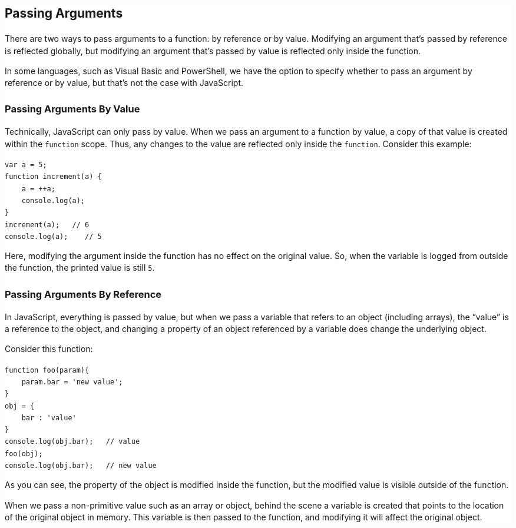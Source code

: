   </tbody>
</table>

## Passing Arguments

There are two ways to pass arguments to a function: by reference or by value. Modifying an argument that’s passed by reference is reflected globally, but modifying an argument that’s passed by value is reflected only inside the function.

In some languages, such as Visual Basic and PowerShell, we have the option to specify whether to pass an argument by reference or by value, but that’s not the case with JavaScript.

### Passing Arguments By Value

<p>Technically, JavaScript can only pass by value. When we pass an argument to a function by value, a copy of that value is created within the <code>function</code> scope. Thus, any changes to the value are reflected only inside the <code>function</code>. Consider this example:</p>

<pre><code class="language-javascript">var a = 5;
function increment(a) {
    a = ++a;
    console.log(a);
}
increment(a);   // 6
console.log(a);    // 5
</code></pre>

<p>Here, modifying the argument inside the function has no effect on the original value. So, when the variable is logged from outside the function, the printed value is still <code>5</code>.</p>

### Passing Arguments By Reference

In JavaScript, everything is passed by value, but when we pass a variable that refers to an object (including arrays), the “value” is a reference to the object, and changing a property of an object referenced by a variable does change the underlying object.

Consider this function:

<pre><code class="language-javascript">function foo(param){
    param.bar = 'new value';
}
obj = {
    bar : 'value'
}
console.log(obj.bar);   // value
foo(obj);
console.log(obj.bar);   // new value
</code></pre>

As you can see, the property of the object is modified inside the function, but the modified value is visible outside of the function.

When we pass a non-primitive value such as an array or object, behind the scene a variable is created that points to the location of the original object in memory. This variable is then passed to the function, and modifying it will affect the original object.
